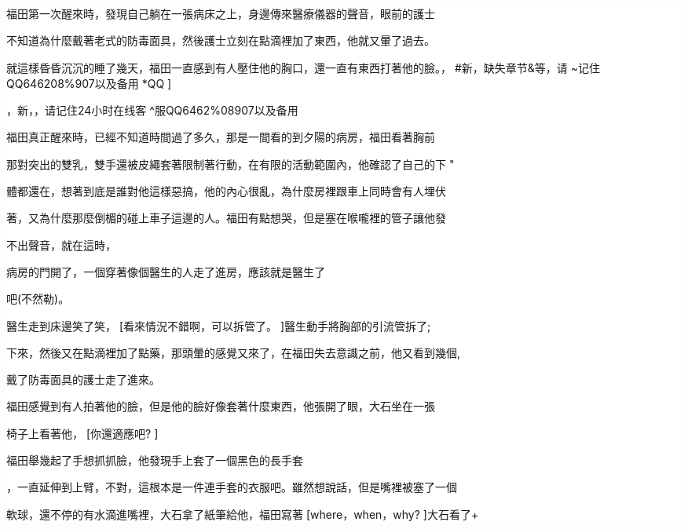 
福田第一次醒來時，發現自己躺在一張病床之上，身邊傳來醫療儀器的聲音，眼前的護士



不知道為什麼戴著老式的防毒面具，然後護士立刻在點滴裡加了東西，他就又暈了過去。



就這樣昏昏沉沉的睡了幾天，福田一直感到有人壓住他的胸口，還一直有東西打著他的臉。， #新，缺失章节&等，请 ~记住QQ646208%907以及备用 *QQ ]



，新，，请记住24小时在线客 ^服QQ6462%08907以及备用



福田真正醒來時，已經不知道時間過了多久，那是一間看的到夕陽的病房，福田看著胸前



那對突出的雙乳，雙手還被皮繩套著限制著行動，在有限的活動範圍內，他確認了自己的下 "



體都還在，想著到底是誰對他這樣惡搞，他的內心很亂，為什麼房裡跟車上同時會有人埋伏



著，又為什麼那麼倒楣的碰上車子這邊的人。福田有點想哭，但是塞在喉嚨裡的管子讓他發



不出聲音，就在這時，

病房的門開了，一個穿著像個醫生的人走了進房，應該就是醫生了



吧(不然勒)。







醫生走到床邊笑了笑， [看來情況不錯啊，可以拆管了。 ]醫生動手將胸部的引流管拆了;



下來，然後又在點滴裡加了點藥，那頭暈的感覺又來了，在福田失去意識之前，他又看到幾個,



戴了防毒面具的護士走了進來。







福田感覺到有人拍著他的臉，但是他的臉好像套著什麼東西，他張開了眼，大石坐在一張



椅子上看著他， [你還適應吧? ]

福田舉幾起了手想抓抓臉，他發現手上套了一個黑色的長手套



，一直延伸到上臂，不對，這根本是一件連手套的衣服吧。雖然想說話，但是嘴裡被塞了一個



軟球，還不停的有水滴進嘴裡，大石拿了紙筆給他，福田寫著 [where，when，why? ]大石看了+
